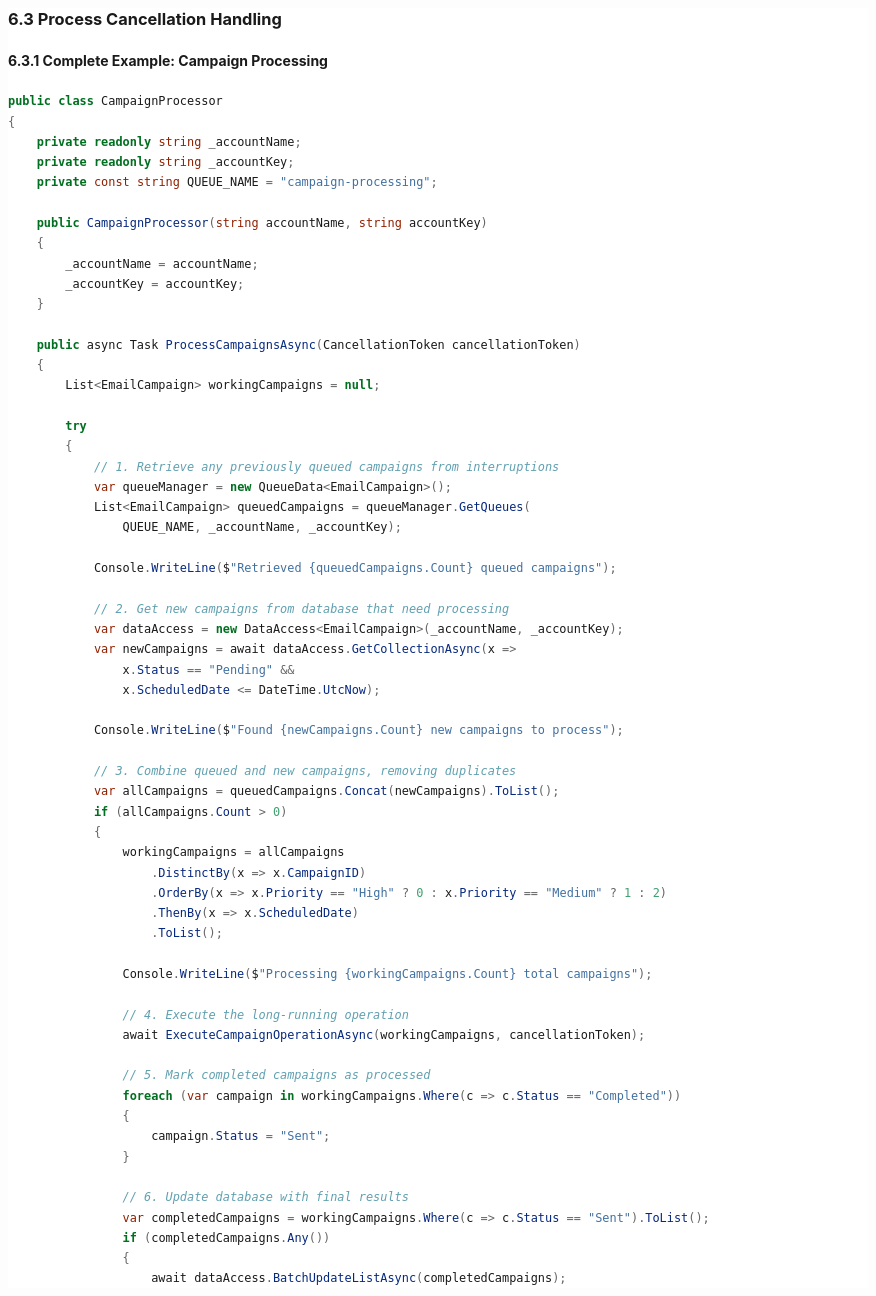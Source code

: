 ### 6.3 Process Cancellation Handling

#### 6.3.1 Complete Example: Campaign Processing

```csharp
public class CampaignProcessor
{
    private readonly string _accountName;
    private readonly string _accountKey;
    private const string QUEUE_NAME = "campaign-processing";
    
    public CampaignProcessor(string accountName, string accountKey)
    {
        _accountName = accountName;
        _accountKey = accountKey;
    }

    public async Task ProcessCampaignsAsync(CancellationToken cancellationToken)
    {
        List<EmailCampaign> workingCampaigns = null;
        
        try
        {
            // 1. Retrieve any previously queued campaigns from interruptions
            var queueManager = new QueueData<EmailCampaign>();
            List<EmailCampaign> queuedCampaigns = queueManager.GetQueues(
                QUEUE_NAME, _accountName, _accountKey);
            
            Console.WriteLine($"Retrieved {queuedCampaigns.Count} queued campaigns");
            
            // 2. Get new campaigns from database that need processing
            var dataAccess = new DataAccess<EmailCampaign>(_accountName, _accountKey);
            var newCampaigns = await dataAccess.GetCollectionAsync(x => 
                x.Status == "Pending" && 
                x.ScheduledDate <= DateTime.UtcNow);
            
            Console.WriteLine($"Found {newCampaigns.Count} new campaigns to process");
            
            // 3. Combine queued and new campaigns, removing duplicates
            var allCampaigns = queuedCampaigns.Concat(newCampaigns).ToList();
            if (allCampaigns.Count > 0)
            {
                workingCampaigns = allCampaigns
                    .DistinctBy(x => x.CampaignID)
                    .OrderBy(x => x.Priority == "High" ? 0 : x.Priority == "Medium" ? 1 : 2)
                    .ThenBy(x => x.ScheduledDate)
                    .ToList();
                
                Console.WriteLine($"Processing {workingCampaigns.Count} total campaigns");
                
                // 4. Execute the long-running operation
                await ExecuteCampaignOperationAsync(workingCampaigns, cancellationToken);
                
                // 5. Mark completed campaigns as processed
                foreach (var campaign in workingCampaigns.Where(c => c.Status == "Completed"))
                {
                    campaign.Status = "Sent";
                }
                
                // 6. Update database with final results
                var completedCampaigns = workingCampaigns.Where(c => c.Status == "Sent").ToList();
                if (completedCampaigns.Any())
                {
                    await dataAccess.BatchUpdateListAsync(completedCampaigns);
```